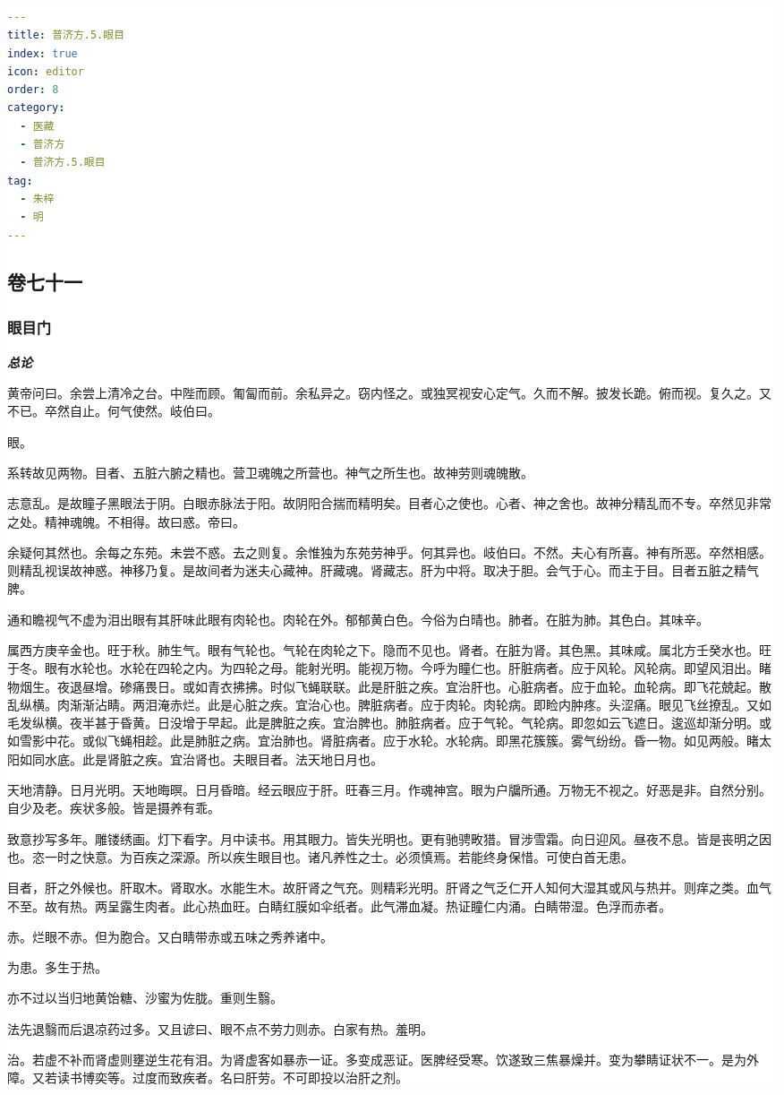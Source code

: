 ```yaml
---
title: 普济方.5.眼目
index: true
icon: editor
order: 8
category:
  - 医藏
  - 普济方
  - 普济方.5.眼目
tag:
  - 朱梓
  - 明
---
```


## 卷七十一

### 眼目门

***总论***  

黄帝问曰。余尝上清冷之台。中陛而顾。匍匐而前。余私异之。窃内怪之。或独冥视安心定气。久而不解。披发长跪。俯而视。复久之。又不已。卒然自止。何气使然。岐伯曰。  

眼。  

系转故见两物。目者、五脏六腑之精也。营卫魂魄之所营也。神气之所生也。故神劳则魂魄散。  

志意乱。是故瞳子黑眼法于阴。白眼赤脉法于阳。故阴阳合揣而精明矣。目者心之使也。心者、神之舍也。故神分精乱而不专。卒然见非常之处。精神魂魄。不相得。故曰惑。帝曰。  

余疑何其然也。余每之东苑。未尝不惑。去之则复。余惟独为东苑劳神乎。何其异也。岐伯曰。不然。夫心有所喜。神有所恶。卒然相感。则精乱视误故神惑。神移乃复。是故间者为迷夫心藏神。肝藏魂。肾藏志。肝为中将。取决于胆。会气于心。而主于目。目者五脏之精气脾。  

通和瞻视气不虚为泪出眼有其肝味此眼有肉轮也。肉轮在外。郁郁黄白色。今俗为白晴也。肺者。在脏为肺。其色白。其味辛。  

属西方庚辛金也。旺于秋。肺生气。眼有气轮也。气轮在肉轮之下。隐而不见也。肾者。在脏为肾。其色黑。其味咸。属北方壬癸水也。旺于冬。眼有水轮也。水轮在四轮之内。为四轮之母。能射光明。能视万物。今呼为瞳仁也。肝脏病者。应于风轮。风轮病。即望风泪出。睹物烟生。夜退昼增。碜痛畏日。或如青衣拂拂。时似飞蝇联联。此是肝脏之疾。宜治肝也。心脏病者。应于血轮。血轮病。即飞花兢起。散乱纵横。肉渐渐沾睛。两泪淹赤烂。此是心脏之疾。宜治心也。脾脏病者。应于肉轮。肉轮病。即睑内肿疼。头涩痛。眼见飞丝撩乱。又如毛发纵横。夜半甚于昏黄。日没增于早起。此是脾脏之疾。宜治脾也。肺脏病者。应于气轮。气轮病。即忽如云飞遮日。逡巡却渐分明。或如雪影中花。或似飞蝇相趁。此是肺脏之病。宜治肺也。肾脏病者。应于水轮。水轮病。即黑花簇簇。雾气纷纷。昏一物。如见两般。睹太阳如同水底。此是肾脏之疾。宜治肾也。夫眼目者。法天地日月也。  

天地清静。日月光明。天地晦暝。日月昏暗。经云眼应于肝。旺春三月。作魂神宫。眼为户牖所通。万物无不视之。好恶是非。自然分别。自少及老。疾状多般。皆是摄养有乖。  

致意抄写多年。雕镂绣画。灯下看字。月中读书。用其眼力。皆失光明也。更有驰骋畋猎。冒涉雪霜。向日迎风。昼夜不息。皆是丧明之因也。恣一时之快意。为百疾之深源。所以疾生眼目也。诸凡养性之士。必须慎焉。若能终身保惜。可使白首无患。  

目者，肝之外候也。肝取木。肾取水。水能生木。故肝肾之气充。则精彩光明。肝肾之气乏仁开人知何大湿其或风与热并。则痒之类。血气不至。故有热。两呈露生肉者。此心热血旺。白睛红膜如伞纸者。此气滞血凝。热证瞳仁内涌。白睛带湿。色浮而赤者。  

赤。烂眼不赤。但为胞合。又白睛带赤或五味之秀养诸中。  

为患。多生于热。  

亦不过以当归地黄饴糖、沙蜜为佐胧。重则生翳。  

法先退翳而后退凉药过多。又且谚曰、眼不点不劳力则赤。白家有热。羞明。  

治。若虚不补而肾虚则壅逆生花有泪。为肾虚客如暴赤一证。多变成恶证。医脾经受寒。饮遂致三焦暴燥并。变为攀睛证状不一。是为外障。又若读书博奕等。过度而致疾者。名曰肝劳。不可即投以治肝之剂。  
